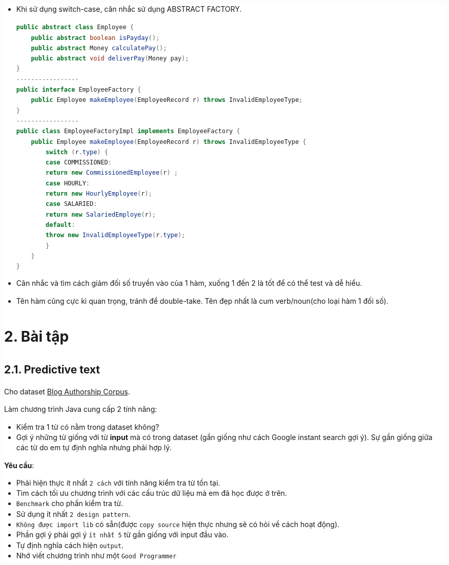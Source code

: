 
-   Khi sử dụng switch-case, cân nhắc sử dụng ABSTRACT FACTORY.
    
    ```Java
    public abstract class Employee {
        public abstract boolean isPayday();
        public abstract Money calculatePay();
        public abstract void deliverPay(Money pay);
    }
    -----------------
    public interface EmployeeFactory {
        public Employee makeEmployee(EmployeeRecord r) throws InvalidEmployeeType;
    }
    -----------------
    public class EmployeeFactoryImpl implements EmployeeFactory {
        public Employee makeEmployee(EmployeeRecord r) throws InvalidEmployeeType {
            switch (r.type) {
            case COMMISSIONED:
            return new CommissionedEmployee(r) ;
            case HOURLY:
            return new HourlyEmployee(r);
            case SALARIED:
            return new SalariedEmploye(r);
            default:
            throw new InvalidEmployeeType(r.type);
            }
        }
    }
    ```

- Cân nhắc và tìm cách giảm đối số truyền vào của 1 hàm, xuống 1 đến 2 là tốt để có thể test và dễ hiểu.
- Tên hàm cũng cực kì quan trọng, tránh để double-take. Tên đẹp nhất là cum verb/noun(cho loại hàm 1 đối số).
# 2. Bài tập

## 2.1. Predictive text

Cho dataset [Blog Authorship Corpus](https://github.com/niderhoff/nlp-datasets).

Làm chương trình Java cung cấp 2 tính năng:

- Kiểm tra 1 từ có nằm trong dataset không? 
- Gợi ý những từ giống với từ **input** mà có trong dataset (gần giống như cách Google instant search gợi ý). Sự gần giống giữa các từ do em tự định nghĩa nhưng phải hợp lý.

**Yêu cầu**:

- Phải hiện thực ít nhất `2 cách` với tính năng kiểm tra từ tồn tại.
- Tìm cách tối ưu chương trình với các cấu trúc dữ liệu mà em đã học được ở trên.
- `Benchmark` cho phần kiểm tra từ.
- Sử dụng ít nhất `2 design pattern`.
- `Không được import lib` có sẵn(được `copy source` hiện thực nhưng sẽ có hỏi về cách hoạt động).
- Phần gợi ý phải gợi ý `ít nhất 5` từ gần giống với input đầu vào.
- Tự định nghĩa cách hiện `output`.
- Nhớ viết chương trình như một `Good Programmer`
